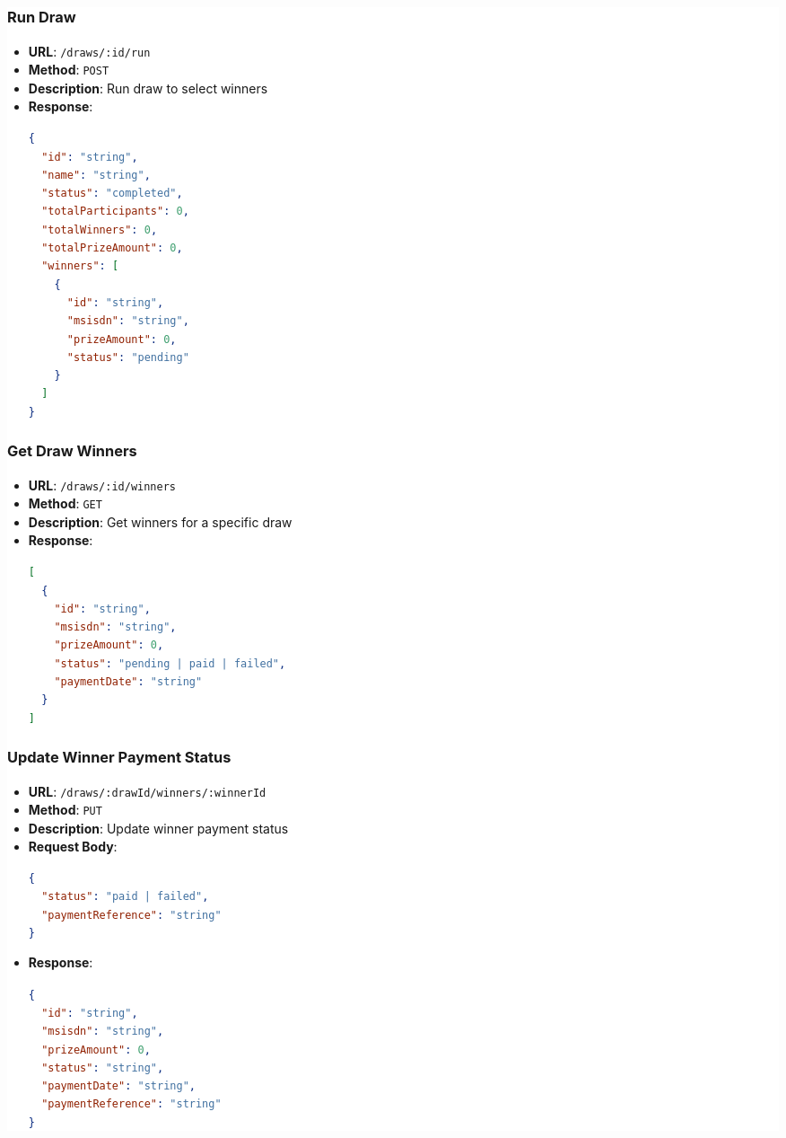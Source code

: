 ### Run Draw

- **URL**: `/draws/:id/run`
- **Method**: `POST`
- **Description**: Run draw to select winners
- **Response**:
  ```json
  {
    "id": "string",
    "name": "string",
    "status": "completed",
    "totalParticipants": 0,
    "totalWinners": 0,
    "totalPrizeAmount": 0,
    "winners": [
      {
        "id": "string",
        "msisdn": "string",
        "prizeAmount": 0,
        "status": "pending"
      }
    ]
  }
  ```

### Get Draw Winners

- **URL**: `/draws/:id/winners`
- **Method**: `GET`
- **Description**: Get winners for a specific draw
- **Response**:
  ```json
  [
    {
      "id": "string",
      "msisdn": "string",
      "prizeAmount": 0,
      "status": "pending | paid | failed",
      "paymentDate": "string"
    }
  ]
  ```

### Update Winner Payment Status

- **URL**: `/draws/:drawId/winners/:winnerId`
- **Method**: `PUT`
- **Description**: Update winner payment status
- **Request Body**:
  ```json
  {
    "status": "paid | failed",
    "paymentReference": "string"
  }
  ```
- **Response**:
  ```json
  {
    "id": "string",
    "msisdn": "string",
    "prizeAmount": 0,
    "status": "string",
    "paymentDate": "string",
    "paymentReference": "string"
  }
  ```